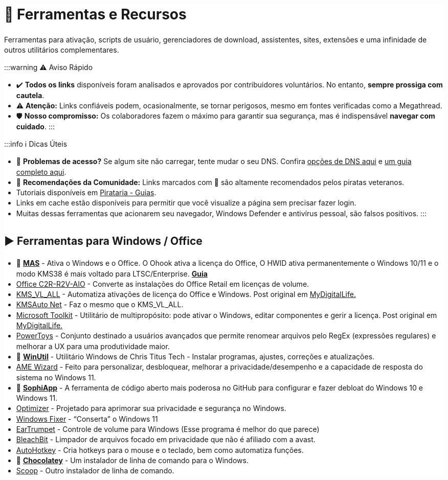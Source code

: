 # 🧰 Ferramentas e Recursos

Ferramentas para ativação, scripts de usuário, gerenciadores de download, assistentes, sites, extensões e uma infinidade de outros utilitários complementares.

:::warning ⚠️ Aviso Rápido

- ✔️ **Todos os links** disponíveis foram analisados e aprovados por contribuidores voluntários. No entanto, **sempre prossiga com cautela**.
- ⚠️ **Atenção:** Links confiáveis podem, ocasionalmente, se tornar perigosos, mesmo em fontes verificadas como a Megathread.
- 🛡️ **Nosso compromisso:** Os colaboradores fazem o máximo para garantir sua segurança, mas é indispensável **navegar com cuidado**.
  :::

:::info ℹ️ Dicas Úteis

- 🚨 **Problemas de acesso?** Se algum site não carregar, tente mudar o seu DNS. Confira [opções de DNS aqui](https://www.privacyguides.org/en/dns/) e [um guia completo aqui](guias/dns.md).
- 🌟 **Recomendações da Comunidade:** Links marcados com 🌟 são altamente recomendados pelos piratas veteranos.
- Tutoriais disponíveis em [Pirataria - Guias](guias.md).
- Links em cache estão disponíveis para permitir que você visualize a página sem precisar fazer login.
- Muitas dessas ferramentas que acionarem seu navegador, Windows Defender e antivírus pessoal, são falsos positivos.
  :::

## ► **Ferramentas para Windows / Office**

- 🌟 [**MAS**](https://github.com/massgravel/Microsoft-Activation-Scripts) - Ativa o Windows e o Office. O Ohook ativa a licença do Office, O HWID ativa permanentemente o Windows 10/11 e o modo KMS38 é mais voltado para LTSC/Enterprise. [**Guia**](guias/ativacao-office-win.md)
- [Office C2R-R2V-AIO](https://github.com/abbodi1406/C2R-R2V-AIO) - Converte as instalações do Office Retail em licenças de volume.
- [KMS_VL_ALL](https://github.com/abbodi1406/KMS_VL_ALL_AIO) - Automatiza ativações de licença do Office e Windows. Post original em [MyDigitalLife.](https://forums.mydigitallife.net/threads/microsoft-toolkit-continued.82782/)
- [KMSAuto Net](http://forum.ru-board.com/topic.cgi?forum=2&topic=5559#1) - Faz o mesmo que o KMS_VL_ALL.
- [Microsoft Toolkit](https://gitlab.com/-/project/11037551/uploads/f73eea2588a1ba5e81e529658089b20d/MTKV274.7z) - Utilitário de multipropósito: pode ativar o Windows, editar componentes e gerir a licença. Post original em [MyDigitalLife.](https://forums.mydigitallife.net/threads/microsoft-toolkit-continued.82782/)
- [PowerToys](https://learn.microsoft.com/pt-br/windows/powertoys/) - Conjunto destinado a usuários avançados que permite renomear arquivos pelo RegEx (expressões regulares) e melhorar a UX para uma produtividade maior.
- 🌟 [**WinUtil**](https://github.com/ChrisTitusTech/winutil) - Utilitário Windows de Chris Titus Tech - Instalar programas, ajustes, correções e atualizações.
- [AME Wizard](https://ameliorated.io) - Feito para personalizar, desbloquear, melhorar a privacidade/desempenho e a capacidade de resposta do sistema no Windows 11.
- 🌟 [**SophiApp**](https://github.com/Sophia-Community/SophiApp) - A ferramenta de código aberto mais poderosa no GitHub para configurar e fazer debloat do Windows 10 e Windows 11.
- [Optimizer](https://github.com/hellzerg/optimizer) - Projetado para aprimorar sua privacidade e segurança no Windows.
- [Windows Fixer](https://github.com/99natmar99/Windows-11-Fixer) - “Conserta” o Windows 11
- [EarTrumpet](https://github.com/File-New-Project/EarTrumpet) - Controle de volume para Windows (Esse programa é melhor do que parece)
- [BleachBit](https://github.com/bleachbit/bleachbit) - Limpador de arquivos focado em privacidade que não é afiliado com a avast.
- [AutoHotkey](https://www.autohotkey.com/) - Cria hotkeys para o mouse e o teclado, bem como automatiza funções.
- 🌟 [**Chocolatey**](https://chocolatey.org/) - Um instalador de linha de comando para o Windows.
- [Scoop](https://github.com/ScoopInstaller/Scoop) - Outro instalador de linha de comando.